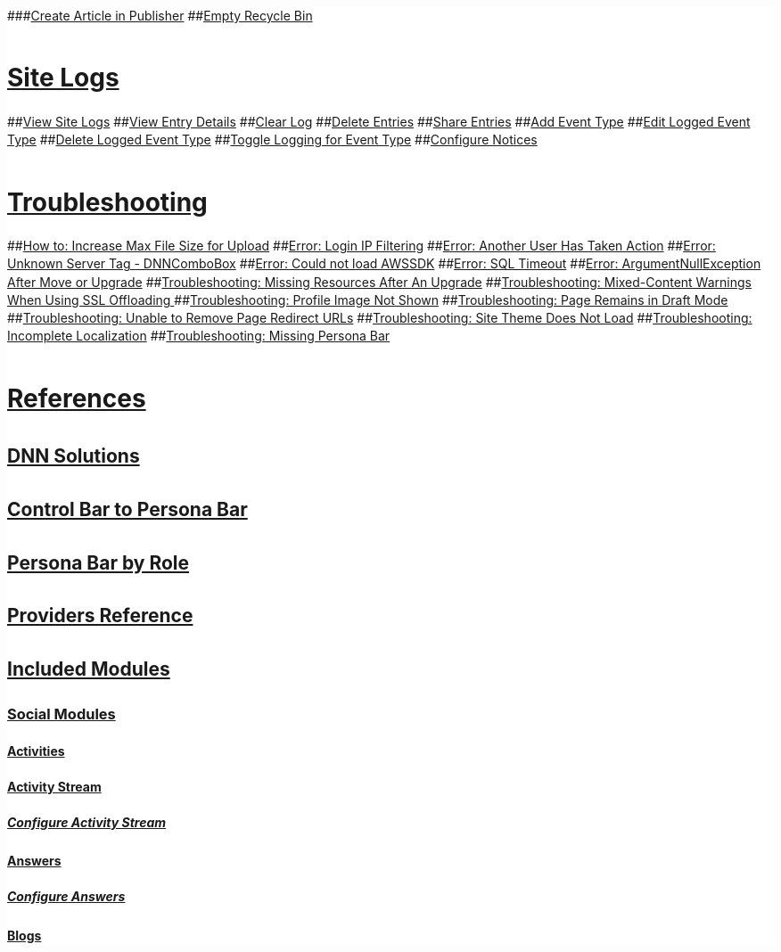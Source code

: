 ###[Create Article in Publisher](xref:create-article-publisher)
##[Empty Recycle Bin](xref:empty-recycle-bin)


# [Site Logs](xref:administrators-sitelogs-overview)
##[View Site Logs](xref:about-site-logs)
##[View Entry Details](xref:view-entry-details)
##[Clear Log](xref:clear-log)
##[Delete Entries](xref:delete-entries)
##[Share Entries](xref:share-entries)
##[Add Event Type](xref:add-event-type)
##[Edit Logged Event Type](xref:edit-logged-event-type)
##[Delete Logged Event Type](xref:delete-logged-event-type)
##[Toggle Logging for Event Type](xref:toggle-logging-for-event-type)
##[Configure Notices](xref:configure-notices)


# [Troubleshooting](xref:administrators-troubleshooting-overview)
##[How to: Increase Max File Size for Upload](xref:ts-how-to-increase-max-upload-file-size)
##[Error: Login IP Filtering](xref:ts-error-login-ip-filtering-is-currently-disabled)
##[Error: Another User Has Taken Action](xref:ts-error-another-user-has-taken-action-on-the-page)
##[Error: Unknown Server Tag - DNNComboBox](xref:ts-error-unknown-server-tag-DNNComboBox)
##[Error: Could not load AWSSDK](xref:ts-error-could-not-load-awssdk)
##[Error: SQL Timeout](xref:ts-error-sql-timeout)
##[Error: ArgumentNullException After Move or Upgrade](xref:ts-error-argumentnullexception-after-move-upgrade)
##[Troubleshooting: Missing Resources After An Upgrade](xref:ts-install-missing-resources)
##[Troubleshooting: Mixed-Content Warnings When Using SSL Offloading ](xref:ts-mixed-content-ssl)
##[Troubleshooting: Profile Image Not Shown](xref:ts-broken-profile-image)
##[Troubleshooting: Page Remains in Draft Mode](xref:ts-page-remains-in-draft)
##[Troubleshooting: Unable to Remove Page Redirect URLs](xref:ts-unable-to-remove-page-redirect-urls)
##[Troubleshooting: Site Theme Does Not Load](xref:ts-site-theme-not-loading)
##[Troubleshooting: Incomplete Localization](xref:ts-incomplete-content-localization)
##[Troubleshooting: Missing Persona Bar](xref:ts-missing-persona-bar)


# [References](xref:administrator-references)
## [DNN Solutions](xref:dnn-solutions)
## [Control Bar to Persona Bar](xref:control-bar-to-persona-bar)
## [Persona Bar by Role](xref:persona-bar-by-role)
## [Providers Reference](xref:providers)
## [Included Modules](xref:included-modules)
### [Social Modules](xref:social-modules)
#### [Activities](xref:module-activities)
#### [Activity Stream](xref:module-activity-stream)
##### [Configure Activity Stream](xref:config-module-activity-stream)
#### [Answers](xref:module-answers)
##### [Configure Answers](xref:config-module-answers)
#### [Blogs](xref:module-blogs)